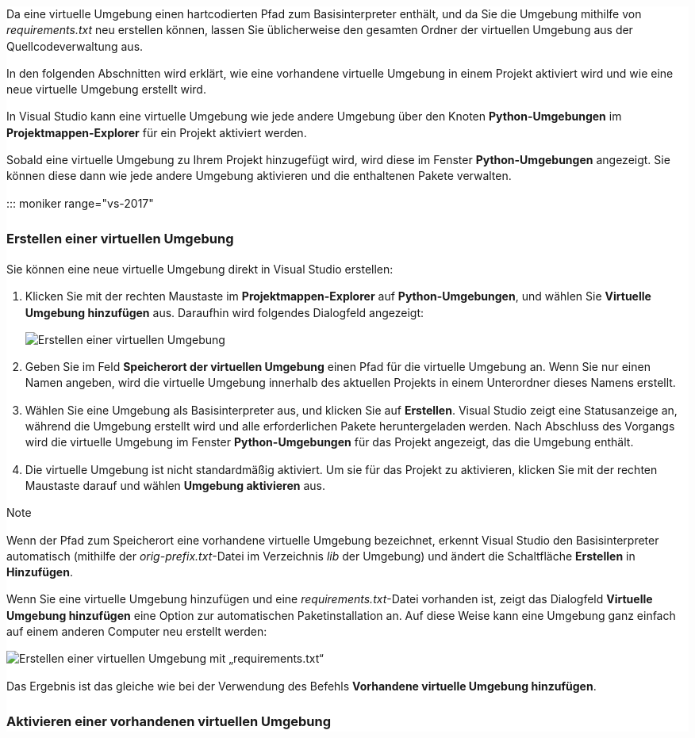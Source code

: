 Da eine virtuelle Umgebung einen hartcodierten Pfad zum Basisinterpreter enthält, und da Sie die Umgebung mithilfe von *requirements.txt* neu erstellen können, lassen Sie üblicherweise den gesamten Ordner der virtuellen Umgebung aus der Quellcodeverwaltung aus.

In den folgenden Abschnitten wird erklärt, wie eine vorhandene virtuelle Umgebung in einem Projekt aktiviert wird und wie eine neue virtuelle Umgebung erstellt wird.

In Visual Studio kann eine virtuelle Umgebung wie jede andere Umgebung über den Knoten **Python-Umgebungen** im **Projektmappen-Explorer** für ein Projekt aktiviert werden.

Sobald eine virtuelle Umgebung zu Ihrem Projekt hinzugefügt wird, wird diese im Fenster **Python-Umgebungen** angezeigt. Sie können diese dann wie jede andere Umgebung aktivieren und die enthaltenen Pakete verwalten.

::: moniker range="vs-2017"
### <a name="create-a-virtual-environment"></a>Erstellen einer virtuellen Umgebung

Sie können eine neue virtuelle Umgebung direkt in Visual Studio erstellen:

1. Klicken Sie mit der rechten Maustaste im **Projektmappen-Explorer** auf **Python-Umgebungen**, und wählen Sie **Virtuelle Umgebung hinzufügen** aus. Daraufhin wird folgendes Dialogfeld angezeigt:

    ![Erstellen einer virtuellen Umgebung](media/environments/environments-add-virtual-1.png)

1. Geben Sie im Feld **Speicherort der virtuellen Umgebung** einen Pfad für die virtuelle Umgebung an. Wenn Sie nur einen Namen angeben, wird die virtuelle Umgebung innerhalb des aktuellen Projekts in einem Unterordner dieses Namens erstellt.

1. Wählen Sie eine Umgebung als Basisinterpreter aus, und klicken Sie auf **Erstellen**. Visual Studio zeigt eine Statusanzeige an, während die Umgebung erstellt wird und alle erforderlichen Pakete heruntergeladen werden. Nach Abschluss des Vorgangs wird die virtuelle Umgebung im Fenster **Python-Umgebungen** für das Projekt angezeigt, das die Umgebung enthält.

1. Die virtuelle Umgebung ist nicht standardmäßig aktiviert. Um sie für das Projekt zu aktivieren, klicken Sie mit der rechten Maustaste darauf und wählen **Umgebung aktivieren** aus.

> [!Note]
> Wenn der Pfad zum Speicherort eine vorhandene virtuelle Umgebung bezeichnet, erkennt Visual Studio den Basisinterpreter automatisch (mithilfe der *orig-prefix.txt*-Datei im Verzeichnis *lib* der Umgebung) und ändert die Schaltfläche **Erstellen** in **Hinzufügen**.
>
> Wenn Sie eine virtuelle Umgebung hinzufügen und eine *requirements.txt*-Datei vorhanden ist, zeigt das Dialogfeld **Virtuelle Umgebung hinzufügen** eine Option zur automatischen Paketinstallation an. Auf diese Weise kann eine Umgebung ganz einfach auf einem anderen Computer neu erstellt werden:
>
> ![Erstellen einer virtuellen Umgebung mit „requirements.txt“](media/environments/environments-requirements-txt.png)
>
> Das Ergebnis ist das gleiche wie bei der Verwendung des Befehls **Vorhandene virtuelle Umgebung hinzufügen**.

### <a name="activate-an-existing-virtual-environment"></a>Aktivieren einer vorhandenen virtuellen Umgebung
